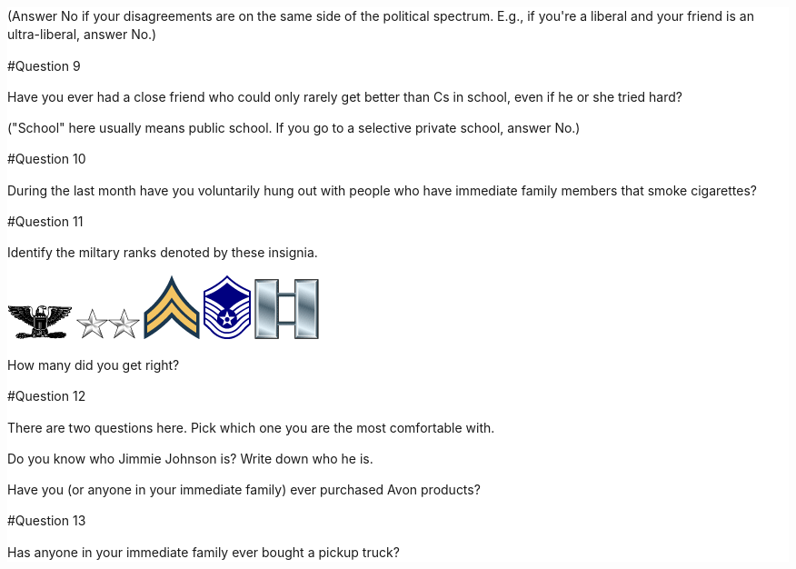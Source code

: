 (Answer No if your disagreements are on the same side of the political spectrum. E.g., if you're a liberal and your friend is an ultra-liberal, answer No.)

#Question 9

Have you ever had a close friend who could only rarely get better than Cs in school, even if he or she tried hard?

("School" here usually means public school. If you go to a selective private school, answer No.)

#Question 10

During the last month have you voluntarily hung out with people who have immediate family members that smoke cigarettes?

#Question 11

Identify the miltary ranks denoted by these insignia.

![Pic1.png](images/pic1.png)
![Pic2.png](images/pic2.png)
![Pic3.png](images/pic3.png)
![Pic4.png](images/pic4.png)
![Pic5.png](images/pic5.png)



How many did you get right?

#Question 12

There are two questions here. Pick which one you are the most comfortable with.

Do you know who Jimmie Johnson is? Write down who he is.



Have you (or anyone in your immediate family) ever purchased Avon products?

#Question 13

Has anyone in your immediate family ever bought a pickup truck?
